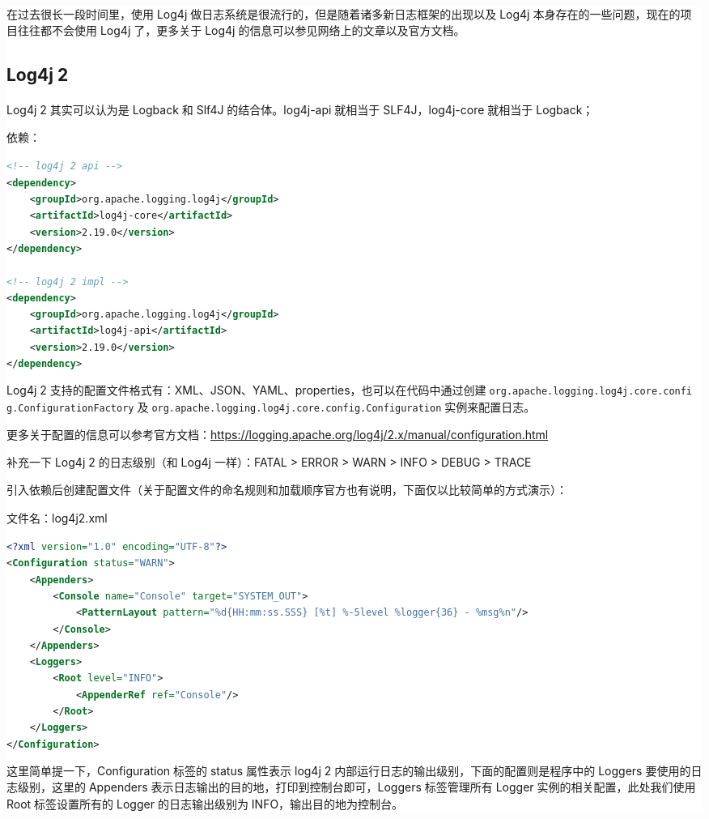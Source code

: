在过去很长一段时间里，使用 Log4j 做日志系统是很流行的，但是随着诸多新日志框架的出现以及 Log4j 本身存在的一些问题，现在的项目往往都不会使用 Log4j 了，更多关于 Log4j 的信息可以参见网络上的文章以及官方文档。

## Log4j 2

Log4j 2 其实可以认为是 Logback 和 Slf4J 的结合体。log4j-api 就相当于 SLF4J，log4j-core 就相当于 Logback；

依赖：

```xml
<!-- log4j 2 api -->
<dependency>
    <groupId>org.apache.logging.log4j</groupId>
    <artifactId>log4j-core</artifactId>
    <version>2.19.0</version>
</dependency>

<!-- log4j 2 impl -->
<dependency>
    <groupId>org.apache.logging.log4j</groupId>
    <artifactId>log4j-api</artifactId>
    <version>2.19.0</version>
</dependency>
```

Log4j 2 支持的配置文件格式有：XML、JSON、YAML、properties，也可以在代码中通过创建 `org.apache.logging.log4j.core.config.ConfigurationFactory` 及 `org.apache.logging.log4j.core.config.Configuration` 实例来配置日志。

更多关于配置的信息可以参考官方文档：https://logging.apache.org/log4j/2.x/manual/configuration.html

补充一下 Log4j 2 的日志级别（和 Log4j 一样）：FATAL > ERROR > WARN >  INFO > DEBUG > TRACE

引入依赖后创建配置文件（关于配置文件的命名规则和加载顺序官方也有说明，下面仅以比较简单的方式演示）：

文件名：log4j2.xml

```xml
<?xml version="1.0" encoding="UTF-8"?>
<Configuration status="WARN">
    <Appenders>
        <Console name="Console" target="SYSTEM_OUT">
            <PatternLayout pattern="%d{HH:mm:ss.SSS} [%t] %-5level %logger{36} - %msg%n"/>
        </Console>
    </Appenders>
    <Loggers>
        <Root level="INFO">
            <AppenderRef ref="Console"/>
        </Root>
    </Loggers>
</Configuration>
```

这里简单提一下，Configuration 标签的 status 属性表示 log4j 2 内部运行日志的输出级别，下面的配置则是程序中的 Loggers 要使用的日志级别，这里的 Appenders 表示日志输出的目的地，打印到控制台即可，Loggers 标签管理所有 Logger 实例的相关配置，此处我们使用 Root 标签设置所有的 Logger 的日志输出级别为 INFO，输出目的地为控制台。
